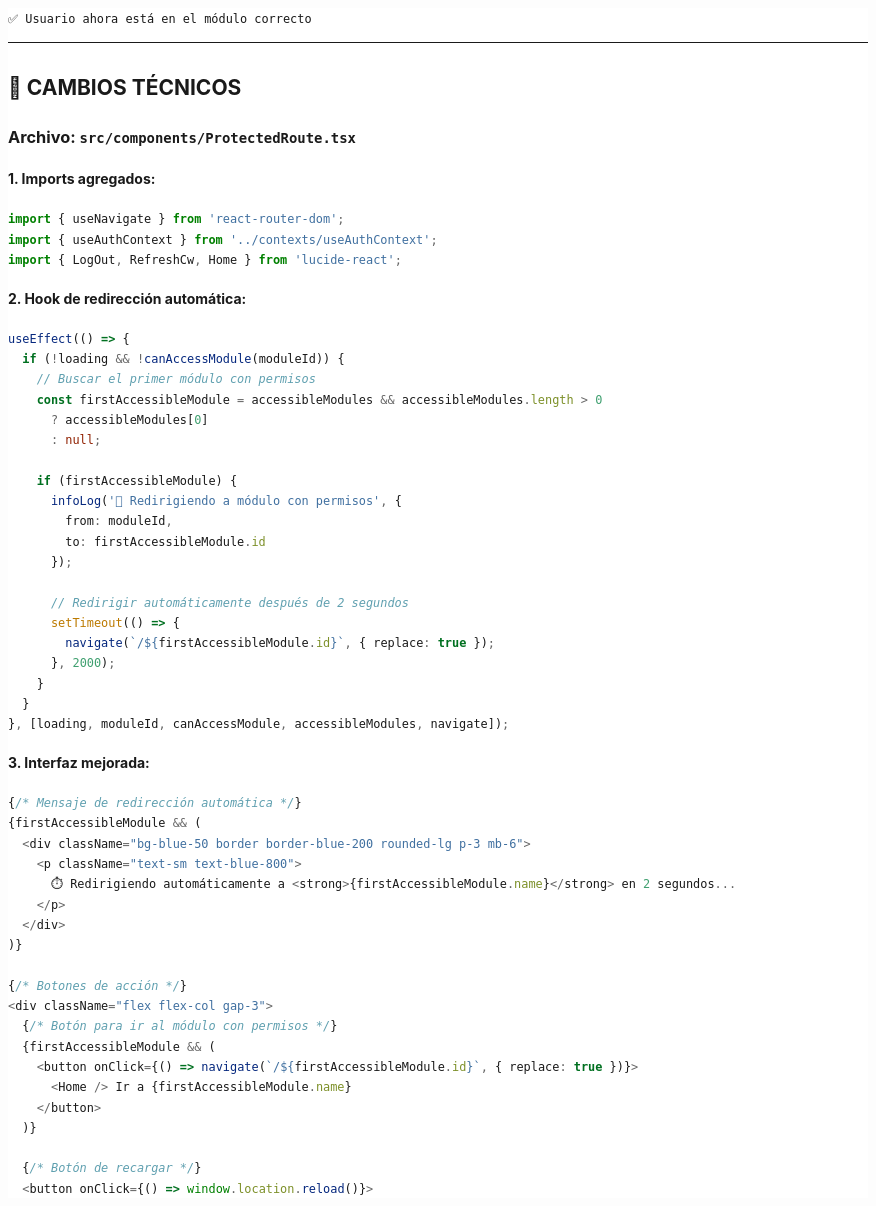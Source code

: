 ```
✅ Usuario ahora está en el módulo correcto
```

---

## 🔧 **CAMBIOS TÉCNICOS**

### **Archivo: `src/components/ProtectedRoute.tsx`**

#### **1. Imports agregados:**
```typescript
import { useNavigate } from 'react-router-dom';
import { useAuthContext } from '../contexts/useAuthContext';
import { LogOut, RefreshCw, Home } from 'lucide-react';
```

#### **2. Hook de redirección automática:**
```typescript
useEffect(() => {
  if (!loading && !canAccessModule(moduleId)) {
    // Buscar el primer módulo con permisos
    const firstAccessibleModule = accessibleModules && accessibleModules.length > 0 
      ? accessibleModules[0] 
      : null;
    
    if (firstAccessibleModule) {
      infoLog('🔀 Redirigiendo a módulo con permisos', { 
        from: moduleId, 
        to: firstAccessibleModule.id 
      });
      
      // Redirigir automáticamente después de 2 segundos
      setTimeout(() => {
        navigate(`/${firstAccessibleModule.id}`, { replace: true });
      }, 2000);
    }
  }
}, [loading, moduleId, canAccessModule, accessibleModules, navigate]);
```

#### **3. Interfaz mejorada:**
```typescript
{/* Mensaje de redirección automática */}
{firstAccessibleModule && (
  <div className="bg-blue-50 border border-blue-200 rounded-lg p-3 mb-6">
    <p className="text-sm text-blue-800">
      ⏱️ Redirigiendo automáticamente a <strong>{firstAccessibleModule.name}</strong> en 2 segundos...
    </p>
  </div>
)}

{/* Botones de acción */}
<div className="flex flex-col gap-3">
  {/* Botón para ir al módulo con permisos */}
  {firstAccessibleModule && (
    <button onClick={() => navigate(`/${firstAccessibleModule.id}`, { replace: true })}>
      <Home /> Ir a {firstAccessibleModule.name}
    </button>
  )}
  
  {/* Botón de recargar */}
  <button onClick={() => window.location.reload()}>
```
